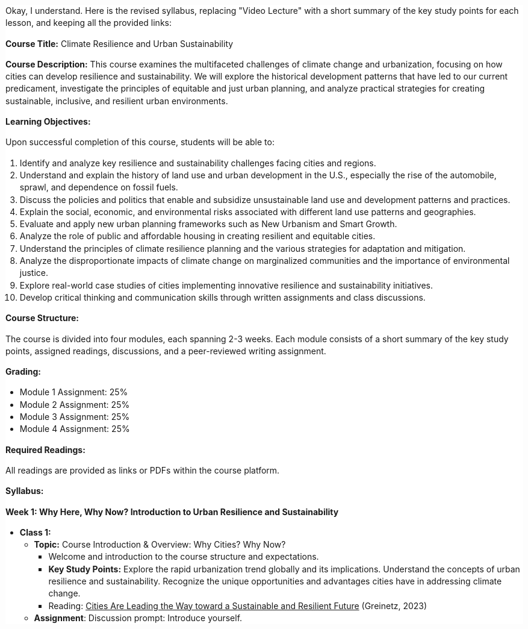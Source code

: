 Okay, I understand. Here is the revised syllabus, replacing "Video Lecture" with a short summary of the key study points for each lesson, and keeping all the provided links:

**Course Title:** Climate Resilience and Urban Sustainability

**Course Description:** This course examines the multifaceted challenges of climate change and urbanization, focusing on how cities can develop resilience and sustainability. We will explore the historical development patterns that have led to our current predicament, investigate the principles of equitable and just urban planning, and analyze practical strategies for creating sustainable, inclusive, and resilient urban environments.

**Learning Objectives:**

Upon successful completion of this course, students will be able to:

1. Identify and analyze key resilience and sustainability challenges facing cities and regions.
2. Understand and explain the history of land use and urban development in the U.S., especially the rise of the automobile, sprawl, and dependence on fossil fuels.
3. Discuss the policies and politics that enable and subsidize unsustainable land use and development patterns and practices.
4. Explain the social, economic, and environmental risks associated with different land use patterns and geographies.
5. Evaluate and apply new urban planning frameworks such as New Urbanism and Smart Growth.
6. Analyze the role of public and affordable housing in creating resilient and equitable cities.
7. Understand the principles of climate resilience planning and the various strategies for adaptation and mitigation.
8. Analyze the disproportionate impacts of climate change on marginalized communities and the importance of environmental justice.
9. Explore real-world case studies of cities implementing innovative resilience and sustainability initiatives.
10. Develop critical thinking and communication skills through written assignments and class discussions.

**Course Structure:**

The course is divided into four modules, each spanning 2-3 weeks. Each module consists of a short summary of the key study points, assigned readings, discussions, and a peer-reviewed writing assignment.

**Grading:**

*   Module 1 Assignment: 25%
*   Module 2 Assignment: 25%
*   Module 3 Assignment: 25%
*   Module 4 Assignment: 25%

**Required Readings:**

All readings are provided as links or PDFs within the course platform.

**Syllabus:**

**Week 1: Why Here, Why Now? Introduction to Urban Resilience and Sustainability**

*   **Class 1:**
    *   **Topic:** Course Introduction & Overview: Why Cities? Why Now?
        *   Welcome and introduction to the course structure and expectations.
        *   **Key Study Points:** Explore the rapid urbanization trend globally and its implications. Understand the concepts of urban resilience and sustainability. Recognize the unique opportunities and advantages cities have in addressing climate change.
        *   Reading: [Cities Are Leading the Way toward a Sustainable and Resilient Future](https://www.trellis.net/article/cities-are-leading-way-toward-sustainable-and-resilient-future/) (Greinetz, 2023)
    *   **Assignment**: Discussion prompt: Introduce yourself.
